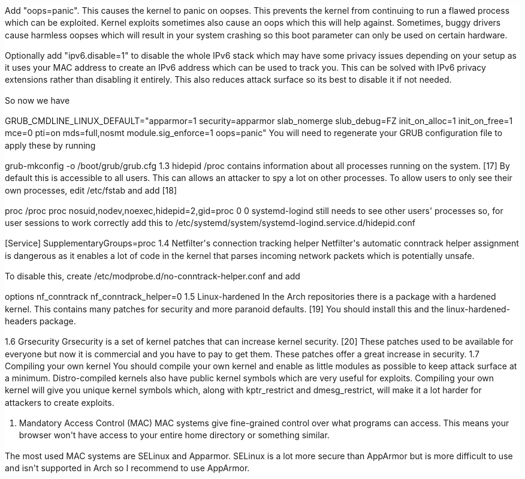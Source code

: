 Add "oops=panic". This causes the kernel to panic on oopses. This prevents the kernel from continuing to run a flawed process which can be exploited. Kernel exploits sometimes also cause an oops which this will help against. Sometimes, buggy drivers cause harmless oopses which will result in your system crashing so this boot parameter can only be used on certain hardware.

Optionally add "ipv6.disable=1" to disable the whole IPv6 stack which may have some privacy issues depending on your setup as it uses your MAC address to create an IPv6 address which can be used to track you. This can be solved with IPv6 privacy extensions rather than disabling it entirely. This also reduces attack surface so its best to disable it if not needed.

So now we have

GRUB_CMDLINE_LINUX_DEFAULT="apparmor=1 security=apparmor slab_nomerge slub_debug=FZ init_on_alloc=1 init_on_free=1 mce=0 pti=on mds=full,nosmt module.sig_enforce=1 oops=panic"
You will need to regenerate your GRUB configuration file to apply these by running

grub-mkconfig -o /boot/grub/grub.cfg
1.3 hidepid
/proc contains information about all processes running on the system. [17] By default this is accessible to all users. This can allows an attacker to spy a lot on other processes. To allow users to only see their own processes, edit /etc/fstab and add [18]

proc /proc proc nosuid,nodev,noexec,hidepid=2,gid=proc 0 0
systemd-logind still needs to see other users' processes so, for user sessions to work correctly add this to /etc/systemd/system/systemd-logind.service.d/hidepid.conf

[Service]
SupplementaryGroups=proc
1.4 Netfilter's connection tracking helper
Netfilter's automatic conntrack helper assignment is dangerous as it enables a lot of code in the kernel that parses incoming network packets which is potentially unsafe.

To disable this, create /etc/modprobe.d/no-conntrack-helper.conf and add

options nf_conntrack nf_conntrack_helper=0
1.5 Linux-hardened
In the Arch repositories there is a package with a hardened kernel. This contains many patches for security and more paranoid defaults. [19] You should install this and the linux-hardened-headers package.

1.6 Grsecurity
Grsecurity is a set of kernel patches that can increase kernel security. [20] These patches used to be available for everyone but now it is commercial and you have to pay to get them. These patches offer a great increase in security.
1.7 Compiling your own kernel
You should compile your own kernel and enable as little modules as possible to keep attack surface at a minimum. Distro-compiled kernels also have public kernel symbols which are very useful for exploits. Compiling your own kernel will give you unique kernel symbols which, along with kptr_restrict and dmesg_restrict, will make it a lot harder for attackers to create exploits.

1. Mandatory Access Control (MAC)
MAC systems give fine-grained control over what programs can access. This means your browser won't have access to your entire home directory or something similar.

The most used MAC systems are SELinux and Apparmor. SELinux is a lot more secure than AppArmor but is more difficult to use and isn't supported in Arch so I recommend to use AppArmor.
